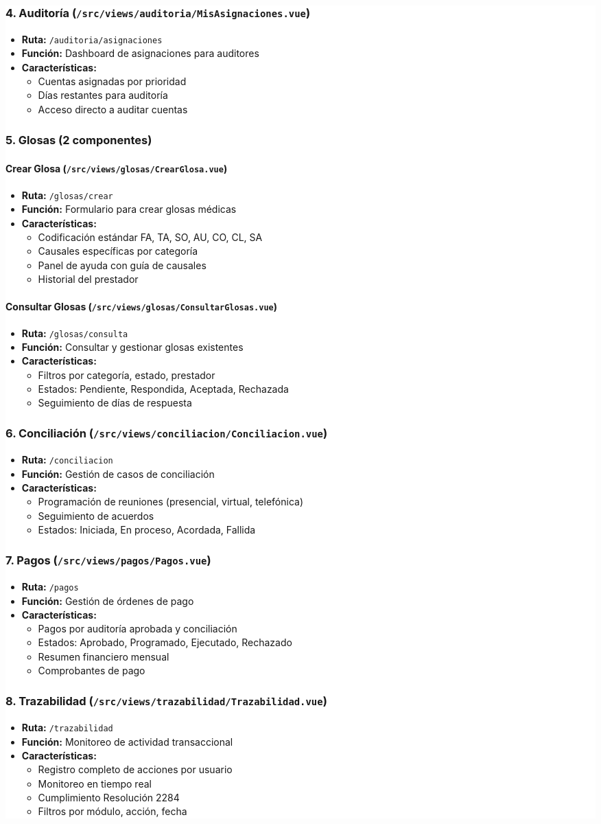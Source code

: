 ### **4. Auditoría** (`/src/views/auditoria/MisAsignaciones.vue`)
- **Ruta:** `/auditoria/asignaciones`
- **Función:** Dashboard de asignaciones para auditores
- **Características:**
  - Cuentas asignadas por prioridad
  - Días restantes para auditoría
  - Acceso directo a auditar cuentas

### **5. Glosas** (2 componentes)

#### **Crear Glosa** (`/src/views/glosas/CrearGlosa.vue`)
- **Ruta:** `/glosas/crear`
- **Función:** Formulario para crear glosas médicas
- **Características:**
  - Codificación estándar FA, TA, SO, AU, CO, CL, SA
  - Causales específicas por categoría
  - Panel de ayuda con guía de causales
  - Historial del prestador

#### **Consultar Glosas** (`/src/views/glosas/ConsultarGlosas.vue`)
- **Ruta:** `/glosas/consulta`
- **Función:** Consultar y gestionar glosas existentes
- **Características:**
  - Filtros por categoría, estado, prestador
  - Estados: Pendiente, Respondida, Aceptada, Rechazada
  - Seguimiento de días de respuesta

### **6. Conciliación** (`/src/views/conciliacion/Conciliacion.vue`)
- **Ruta:** `/conciliacion`
- **Función:** Gestión de casos de conciliación
- **Características:**
  - Programación de reuniones (presencial, virtual, telefónica)
  - Seguimiento de acuerdos
  - Estados: Iniciada, En proceso, Acordada, Fallida

### **7. Pagos** (`/src/views/pagos/Pagos.vue`)
- **Ruta:** `/pagos`
- **Función:** Gestión de órdenes de pago
- **Características:**
  - Pagos por auditoría aprobada y conciliación
  - Estados: Aprobado, Programado, Ejecutado, Rechazado
  - Resumen financiero mensual
  - Comprobantes de pago

### **8. Trazabilidad** (`/src/views/trazabilidad/Trazabilidad.vue`)
- **Ruta:** `/trazabilidad`
- **Función:** Monitoreo de actividad transaccional
- **Características:**
  - Registro completo de acciones por usuario
  - Monitoreo en tiempo real
  - Cumplimiento Resolución 2284
  - Filtros por módulo, acción, fecha

